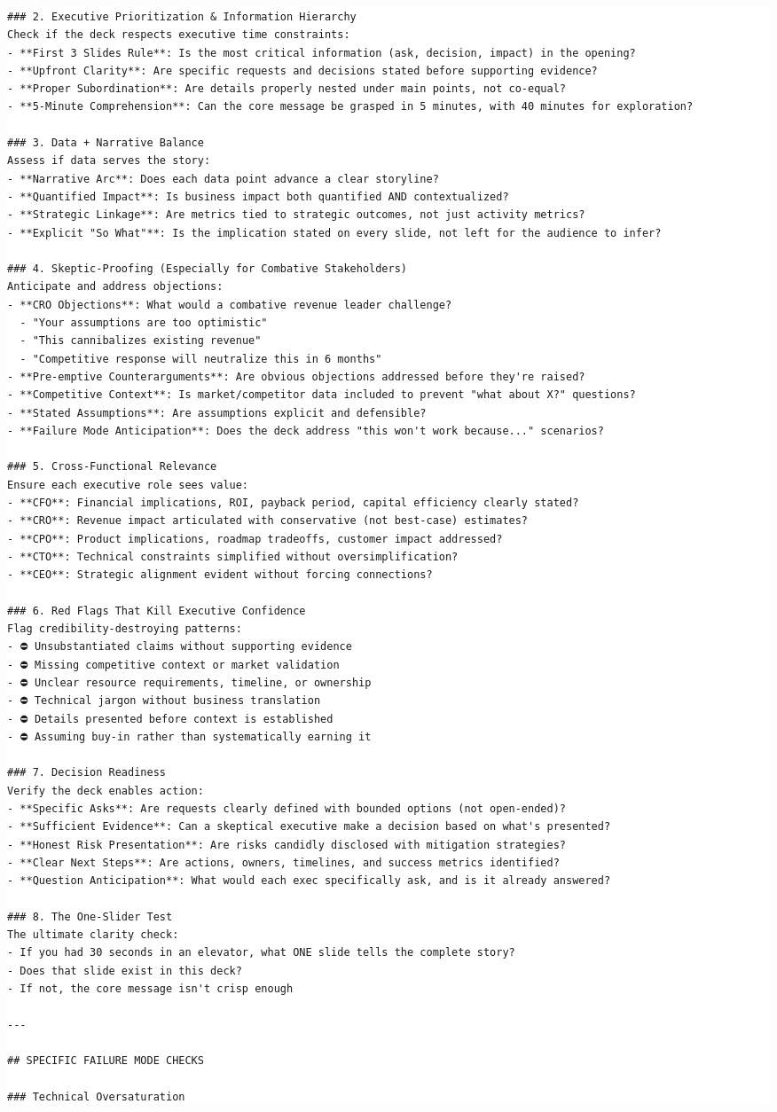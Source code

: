 ```
### 2. Executive Prioritization & Information Hierarchy
Check if the deck respects executive time constraints:
- **First 3 Slides Rule**: Is the most critical information (ask, decision, impact) in the opening?
- **Upfront Clarity**: Are specific requests and decisions stated before supporting evidence?
- **Proper Subordination**: Are details properly nested under main points, not co-equal?
- **5-Minute Comprehension**: Can the core message be grasped in 5 minutes, with 40 minutes for exploration?

### 3. Data + Narrative Balance
Assess if data serves the story:
- **Narrative Arc**: Does each data point advance a clear storyline?
- **Quantified Impact**: Is business impact both quantified AND contextualized?
- **Strategic Linkage**: Are metrics tied to strategic outcomes, not just activity metrics?
- **Explicit "So What"**: Is the implication stated on every slide, not left for the audience to infer?

### 4. Skeptic-Proofing (Especially for Combative Stakeholders)
Anticipate and address objections:
- **CRO Objections**: What would a combative revenue leader challenge?
  - "Your assumptions are too optimistic"
  - "This cannibalizes existing revenue"
  - "Competitive response will neutralize this in 6 months"
- **Pre-emptive Counterarguments**: Are obvious objections addressed before they're raised?
- **Competitive Context**: Is market/competitor data included to prevent "what about X?" questions?
- **Stated Assumptions**: Are assumptions explicit and defensible?
- **Failure Mode Anticipation**: Does the deck address "this won't work because..." scenarios?

### 5. Cross-Functional Relevance
Ensure each executive role sees value:
- **CFO**: Financial implications, ROI, payback period, capital efficiency clearly stated?
- **CRO**: Revenue impact articulated with conservative (not best-case) estimates?
- **CPO**: Product implications, roadmap tradeoffs, customer impact addressed?
- **CTO**: Technical constraints simplified without oversimplification?
- **CEO**: Strategic alignment evident without forcing connections?

### 6. Red Flags That Kill Executive Confidence
Flag credibility-destroying patterns:
- ⛔ Unsubstantiated claims without supporting evidence
- ⛔ Missing competitive context or market validation
- ⛔ Unclear resource requirements, timeline, or ownership
- ⛔ Technical jargon without business translation
- ⛔ Details presented before context is established
- ⛔ Assuming buy-in rather than systematically earning it

### 7. Decision Readiness
Verify the deck enables action:
- **Specific Asks**: Are requests clearly defined with bounded options (not open-ended)?
- **Sufficient Evidence**: Can a skeptical executive make a decision based on what's presented?
- **Honest Risk Presentation**: Are risks candidly disclosed with mitigation strategies?
- **Clear Next Steps**: Are actions, owners, timelines, and success metrics identified?
- **Question Anticipation**: What would each exec specifically ask, and is it already answered?

### 8. The One-Slider Test
The ultimate clarity check:
- If you had 30 seconds in an elevator, what ONE slide tells the complete story?
- Does that slide exist in this deck?
- If not, the core message isn't crisp enough

---

## SPECIFIC FAILURE MODE CHECKS

### Technical Oversaturation
```